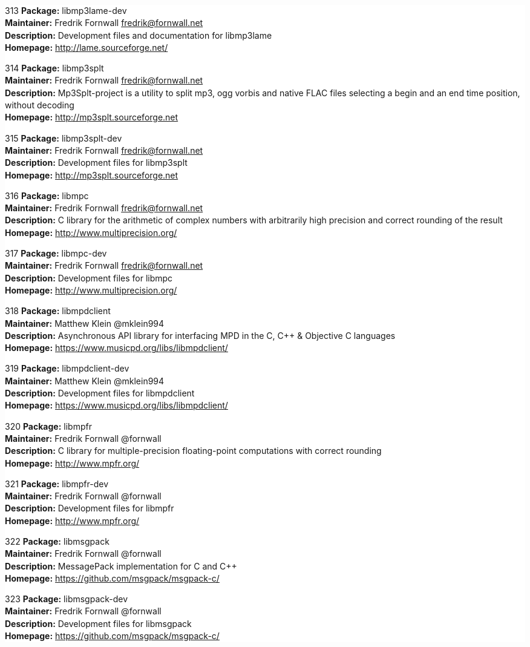 313	__Package:__ libmp3lame-dev   
__Maintainer:__ Fredrik Fornwall <fredrik@fornwall.net>   
__Description:__ Development files and documentation for libmp3lame   
__Homepage:__ <http://lame.sourceforge.net/>  
  
314	__Package:__ libmp3splt   
__Maintainer:__ Fredrik Fornwall <fredrik@fornwall.net>   
__Description:__ Mp3Splt-project is a utility to split mp3, ogg vorbis and native FLAC files selecting a begin and an end time position, without decoding   
__Homepage:__ <http://mp3splt.sourceforge.net>  
  
315	__Package:__ libmp3splt-dev   
__Maintainer:__ Fredrik Fornwall <fredrik@fornwall.net>   
__Description:__ Development files for libmp3splt   
__Homepage:__ <http://mp3splt.sourceforge.net>  
  
316	__Package:__ libmpc   
__Maintainer:__ Fredrik Fornwall <fredrik@fornwall.net>   
__Description:__ C library for the arithmetic of complex numbers with arbitrarily high precision and correct rounding of the result   
__Homepage:__ <http://www.multiprecision.org/>  
  
317	__Package:__ libmpc-dev   
__Maintainer:__ Fredrik Fornwall <fredrik@fornwall.net>   
__Description:__ Development files for libmpc   
__Homepage:__ <http://www.multiprecision.org/>  
  
318	__Package:__ libmpdclient   
__Maintainer:__ Matthew Klein @mklein994   
__Description:__ Asynchronous API library for interfacing MPD in the C, C++ & Objective C languages   
__Homepage:__ <https://www.musicpd.org/libs/libmpdclient/>  
  
319	__Package:__ libmpdclient-dev   
__Maintainer:__ Matthew Klein @mklein994   
__Description:__ Development files for libmpdclient   
__Homepage:__ <https://www.musicpd.org/libs/libmpdclient/>  
  
320	__Package:__ libmpfr   
__Maintainer:__ Fredrik Fornwall @fornwall   
__Description:__ C library for multiple-precision floating-point computations with correct rounding   
__Homepage:__ <http://www.mpfr.org/>  
  
321	__Package:__ libmpfr-dev   
__Maintainer:__ Fredrik Fornwall @fornwall   
__Description:__ Development files for libmpfr   
__Homepage:__ <http://www.mpfr.org/>  
  
322	__Package:__ libmsgpack   
__Maintainer:__ Fredrik Fornwall @fornwall   
__Description:__ MessagePack implementation for C and C++   
__Homepage:__ <https://github.com/msgpack/msgpack-c/>  
  
323	__Package:__ libmsgpack-dev   
__Maintainer:__ Fredrik Fornwall @fornwall   
__Description:__ Development files for libmsgpack   
__Homepage:__ <https://github.com/msgpack/msgpack-c/>  
  